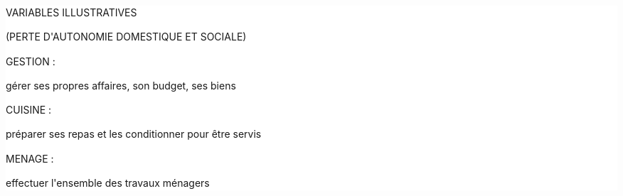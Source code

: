 VARIABLES ILLUSTRATIVES

</td>
    </tr>
    <tr>
      <td colspan="2" width="455">

(PERTE D'AUTONOMIE DOMESTIQUE ET SOCIALE)

</td>
    </tr>
  </thead>
  <tbody>
    <tr>
      <td valign="top">

GESTION :

</td>
    </tr>
    <tr>
      <td valign="top">

gérer ses propres affaires, son budget, ses biens

</td>
    </tr>
    <tr>
      <td valign="top">

CUISINE :

</td>
    </tr>
    <tr>
      <td valign="top">

préparer ses repas et les conditionner pour être servis

</td>
    </tr>
    <tr>
      <td valign="top">

MENAGE :

</td>
    </tr>
    <tr>
      <td valign="top">

effectuer l'ensemble des travaux ménagers

</td>
    </tr>
    <tr>
      <td valign="top">
